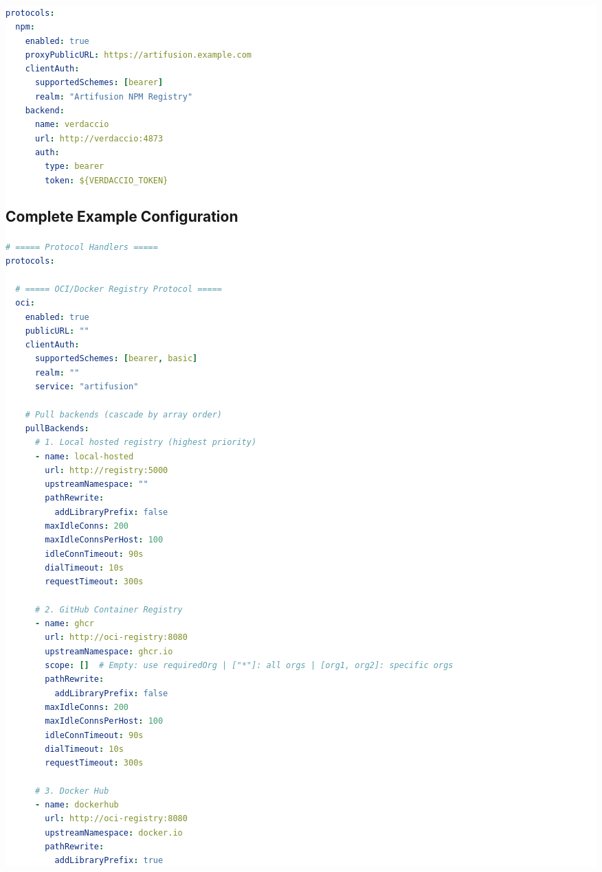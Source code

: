 ```yaml
protocols:
  npm:
    enabled: true
    proxyPublicURL: https://artifusion.example.com
    clientAuth:
      supportedSchemes: [bearer]
      realm: "Artifusion NPM Registry"
    backend:
      name: verdaccio
      url: http://verdaccio:4873
      auth:
        type: bearer
        token: ${VERDACCIO_TOKEN}
```

## Complete Example Configuration

```yaml
# ===== Protocol Handlers =====
protocols:

  # ===== OCI/Docker Registry Protocol =====
  oci:
    enabled: true
    publicURL: ""
    clientAuth:
      supportedSchemes: [bearer, basic]
      realm: ""
      service: "artifusion"

    # Pull backends (cascade by array order)
    pullBackends:
      # 1. Local hosted registry (highest priority)
      - name: local-hosted
        url: http://registry:5000
        upstreamNamespace: ""
        pathRewrite:
          addLibraryPrefix: false
        maxIdleConns: 200
        maxIdleConnsPerHost: 100
        idleConnTimeout: 90s
        dialTimeout: 10s
        requestTimeout: 300s

      # 2. GitHub Container Registry
      - name: ghcr
        url: http://oci-registry:8080
        upstreamNamespace: ghcr.io
        scope: []  # Empty: use requiredOrg | ["*"]: all orgs | [org1, org2]: specific orgs
        pathRewrite:
          addLibraryPrefix: false
        maxIdleConns: 200
        maxIdleConnsPerHost: 100
        idleConnTimeout: 90s
        dialTimeout: 10s
        requestTimeout: 300s

      # 3. Docker Hub
      - name: dockerhub
        url: http://oci-registry:8080
        upstreamNamespace: docker.io
        pathRewrite:
          addLibraryPrefix: true
```